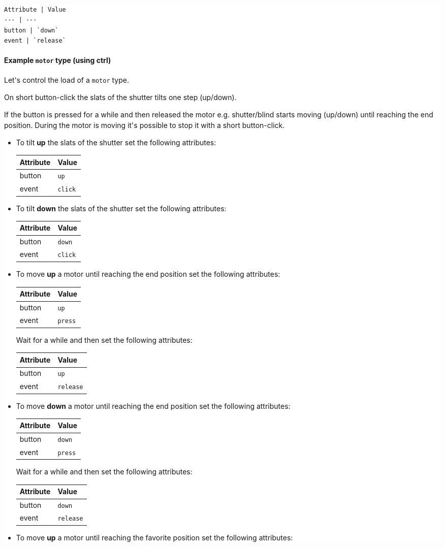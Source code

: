     Attribute | Value
    --- | ---
    button | `down`
    event | `release`

#### Example `motor` type (using ctrl)

Let's control the load of a `motor` type.

On short button-click the slats of the shutter tilts one step (up/down).

If the button is pressed for a while and then released the motor e.g. shutter/blind starts moving (up/down) until reaching the end position.
During the motor is moving it's possible to stop it with a short button-click.

- To tilt **up** the slats of the shutter set the following attributes:

    Attribute | Value
    --- | ---
    button | `up`
    event | `click`

- To tilt **down** the slats of the shutter set the following attributes:

    Attribute | Value
    --- | ---
    button | `down`
    event | `click`

- To move **up** a motor until reaching the end position set the following attributes:

    Attribute | Value
    --- | ---
    button | `up`
    event | `press`

    Wait for a while and then set the following attributes:

    Attribute | Value
    --- | ---
    button | `up`
    event | `release`

- To move **down** a motor until reaching the end position set the following attributes:

    Attribute | Value
    --- | ---
    button | `down`
    event | `press`

    Wait for a while and then set the following attributes:

    Attribute | Value
    --- | ---
    button | `down`
    event | `release`

- To move **up** a motor until reaching the favorite position set the following attributes:
